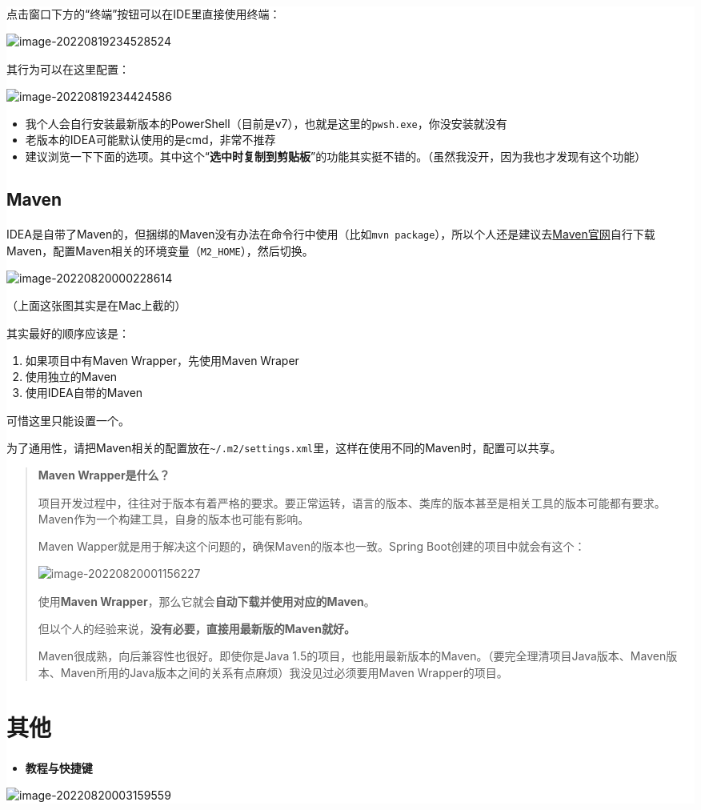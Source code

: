 点击窗口下方的“终端”按钮可以在IDE里直接使用终端：

![image-20220819234528524](https://dcsuibian-public-resources.oss-cn-hangzhou.aliyuncs.com/img/image-20220819234528524.png)

其行为可以在这里配置：

![image-20220819234424586](https://dcsuibian-public-resources.oss-cn-hangzhou.aliyuncs.com/img/image-20220819234424586.png)

* 我个人会自行安装最新版本的PowerShell（目前是v7），也就是这里的`pwsh.exe`，你没安装就没有
* 老版本的IDEA可能默认使用的是cmd，非常不推荐
* 建议浏览一下下面的选项。其中这个“**选中时复制到剪贴板**”的功能其实挺不错的。（虽然我没开，因为我也才发现有这个功能）

## Maven

IDEA是自带了Maven的，但捆绑的Maven没有办法在命令行中使用（比如`mvn package`），所以个人还是建议去[Maven官网](https://maven.apache.org/)自行下载Maven，配置Maven相关的环境变量（`M2_HOME`），然后切换。

![image-20220820000228614](https://dcsuibian-public-resources.oss-cn-hangzhou.aliyuncs.com/img/image-20220820000228614.png)

（上面这张图其实是在Mac上截的）

其实最好的顺序应该是：

1. 如果项目中有Maven Wrapper，先使用Maven Wraper
2. 使用独立的Maven
3. 使用IDEA自带的Maven

可惜这里只能设置一个。

为了通用性，请把Maven相关的配置放在`~/.m2/settings.xml`里，这样在使用不同的Maven时，配置可以共享。

> **Maven Wrapper是什么？**
>
> 项目开发过程中，往往对于版本有着严格的要求。要正常运转，语言的版本、类库的版本甚至是相关工具的版本可能都有要求。Maven作为一个构建工具，自身的版本也可能有影响。
>
> Maven Wapper就是用于解决这个问题的，确保Maven的版本也一致。Spring Boot创建的项目中就会有这个：
>
> ![image-20220820001156227](https://dcsuibian-public-resources.oss-cn-hangzhou.aliyuncs.com/img/image-20220820001156227.png)
>
> 使用**Maven Wrapper**，那么它就会**自动下载并使用对应的Maven**。
>
> 
>
> 但以个人的经验来说，**没有必要，直接用最新版的Maven就好。**
>
> Maven很成熟，向后兼容性也很好。即使你是Java 1.5的项目，也能用最新版本的Maven。（要完全理清项目Java版本、Maven版本、Maven所用的Java版本之间的关系有点麻烦）我没见过必须要用Maven Wrapper的项目。

# 其他

* **教程与快捷键**

![image-20220820003159559](https://dcsuibian-public-resources.oss-cn-hangzhou.aliyuncs.com/img/image-20220820003159559.png)
